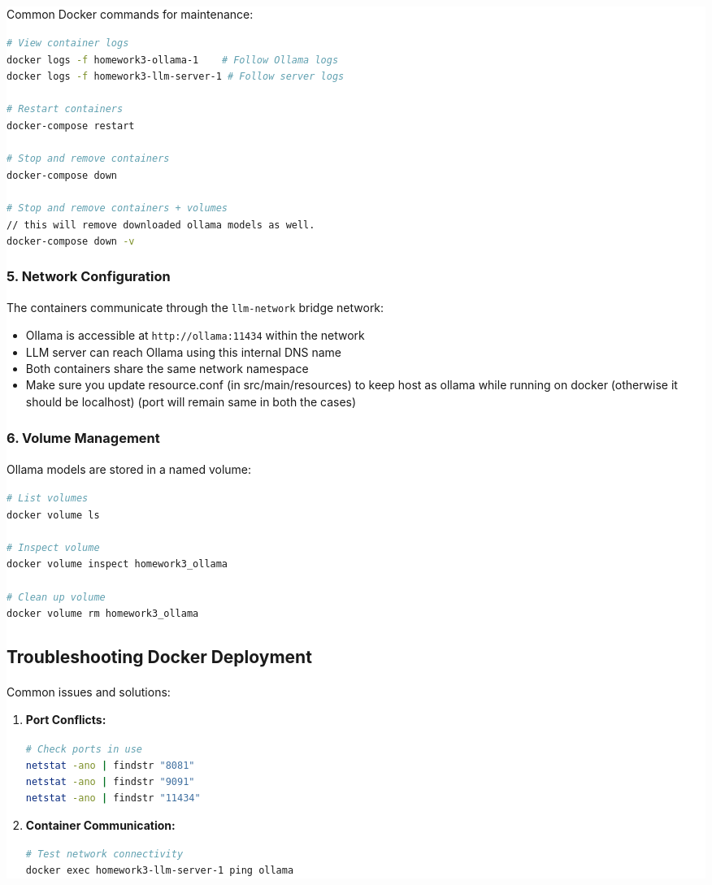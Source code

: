 Common Docker commands for maintenance:
```bash
# View container logs
docker logs -f homework3-ollama-1    # Follow Ollama logs
docker logs -f homework3-llm-server-1 # Follow server logs

# Restart containers
docker-compose restart

# Stop and remove containers
docker-compose down

# Stop and remove containers + volumes
// this will remove downloaded ollama models as well.
docker-compose down -v
```

### 5. Network Configuration

The containers communicate through the `llm-network` bridge network:
- Ollama is accessible at `http://ollama:11434` within the network
- LLM server can reach Ollama using this internal DNS name
- Both containers share the same network namespace
- Make sure you update resource.conf (in src/main/resources) to keep host as ollama while running on docker (otherwise it should be localhost) (port will remain same in both the cases)

### 6. Volume Management

Ollama models are stored in a named volume:
```bash
# List volumes
docker volume ls

# Inspect volume
docker volume inspect homework3_ollama

# Clean up volume
docker volume rm homework3_ollama
```

## Troubleshooting Docker Deployment

Common issues and solutions:

1. **Port Conflicts:**
   ```bash
   # Check ports in use
   netstat -ano | findstr "8081"
   netstat -ano | findstr "9091"
   netstat -ano | findstr "11434"
   ```

2. **Container Communication:**
   ```bash
   # Test network connectivity
   docker exec homework3-llm-server-1 ping ollama
   ```
